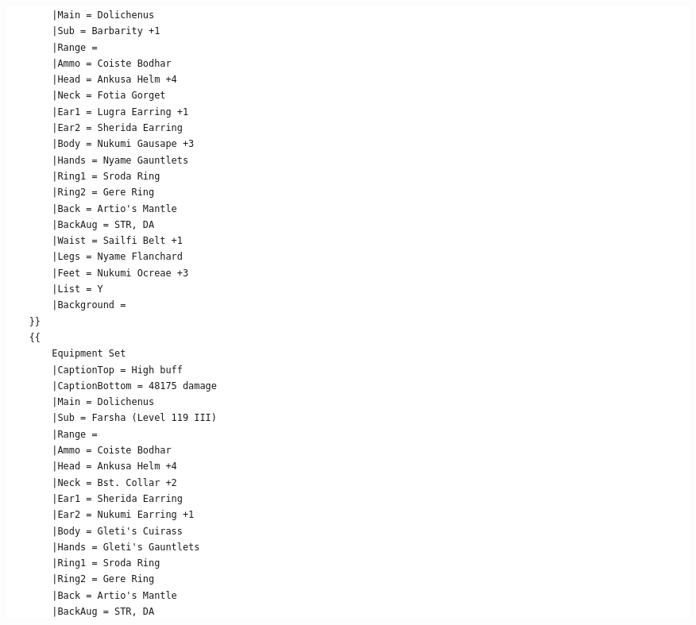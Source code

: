             |Main = Dolichenus
            |Sub = Barbarity +1
            |Range =
            |Ammo = Coiste Bodhar
            |Head = Ankusa Helm +4
            |Neck = Fotia Gorget
            |Ear1 = Lugra Earring +1
            |Ear2 = Sherida Earring
            |Body = Nukumi Gausape +3
            |Hands = Nyame Gauntlets
            |Ring1 = Sroda Ring
            |Ring2 = Gere Ring
            |Back = Artio's Mantle
            |BackAug = STR, DA
            |Waist = Sailfi Belt +1
            |Legs = Nyame Flanchard
            |Feet = Nukumi Ocreae +3
            |List = Y
            |Background =
        }}
        {{
            Equipment Set
            |CaptionTop = High buff
            |CaptionBottom = 48175 damage
            |Main = Dolichenus
            |Sub = Farsha (Level 119 III)
            |Range =
            |Ammo = Coiste Bodhar
            |Head = Ankusa Helm +4
            |Neck = Bst. Collar +2
            |Ear1 = Sherida Earring
            |Ear2 = Nukumi Earring +1
            |Body = Gleti's Cuirass
            |Hands = Gleti's Gauntlets
            |Ring1 = Sroda Ring
            |Ring2 = Gere Ring
            |Back = Artio's Mantle
            |BackAug = STR, DA